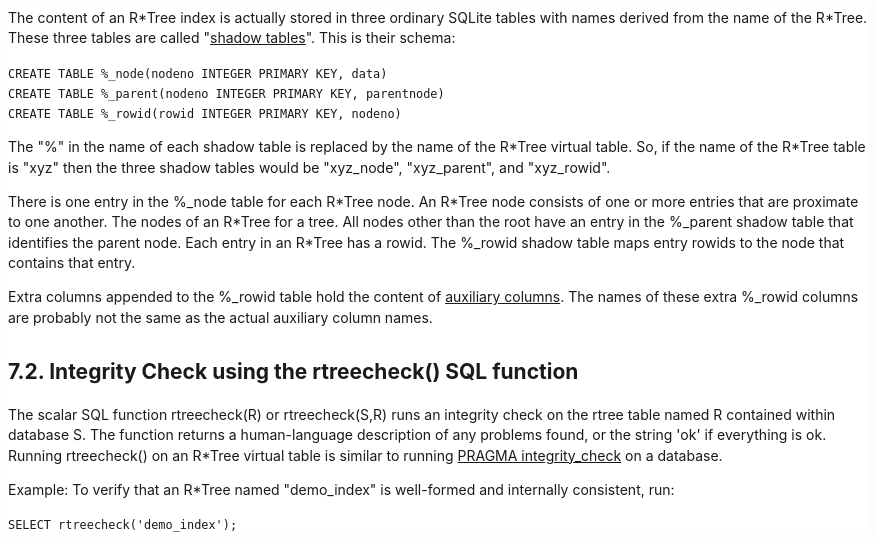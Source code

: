 
The content of an R\*Tree index is actually stored in three ordinary
SQLite tables with names derived from the name of the R\*Tree. These
three tables are called "[shadow tables](vtab.html#xshadowname)". This is their schema:




```
CREATE TABLE %_node(nodeno INTEGER PRIMARY KEY, data)
CREATE TABLE %_parent(nodeno INTEGER PRIMARY KEY, parentnode)
CREATE TABLE %_rowid(rowid INTEGER PRIMARY KEY, nodeno)

```

The "%" in the name of each shadow table is replaced by the name of the
R\*Tree virtual table. So, if the name of the R\*Tree table is "xyz" then
the three shadow tables would be "xyz\_node", "xyz\_parent", and "xyz\_rowid".



There is one entry in the %\_node table for each R\*Tree node. An
R\*Tree node consists of one or more entries that are proximate to one another.
The nodes of an R\*Tree for a tree. All nodes other than the root have an
entry in the %\_parent shadow table that identifies the parent node.
Each entry in an R\*Tree has a rowid. The %\_rowid shadow table maps entry
rowids to the node that contains that entry.



Extra columns appended to the %\_rowid table hold the
content of [auxiliary columns](rtree.html#auxcol). The names of these extra
%\_rowid columns are probably not the same as the
actual auxiliary column names.




## 7\.2\. Integrity Check using the rtreecheck() SQL function


The scalar SQL function rtreecheck(R) or rtreecheck(S,R) runs an
integrity check on the rtree table named R contained within database S.
The function returns a human\-language description of any problems found,
or the string 'ok' if everything is ok. Running rtreecheck() on an R\*Tree
virtual table is similar to running [PRAGMA integrity\_check](pragma.html#pragma_integrity_check) on a
database.



Example: To verify that an R\*Tree named "demo\_index" is well\-formed
and internally consistent, run:




```
SELECT rtreecheck('demo_index');

```
